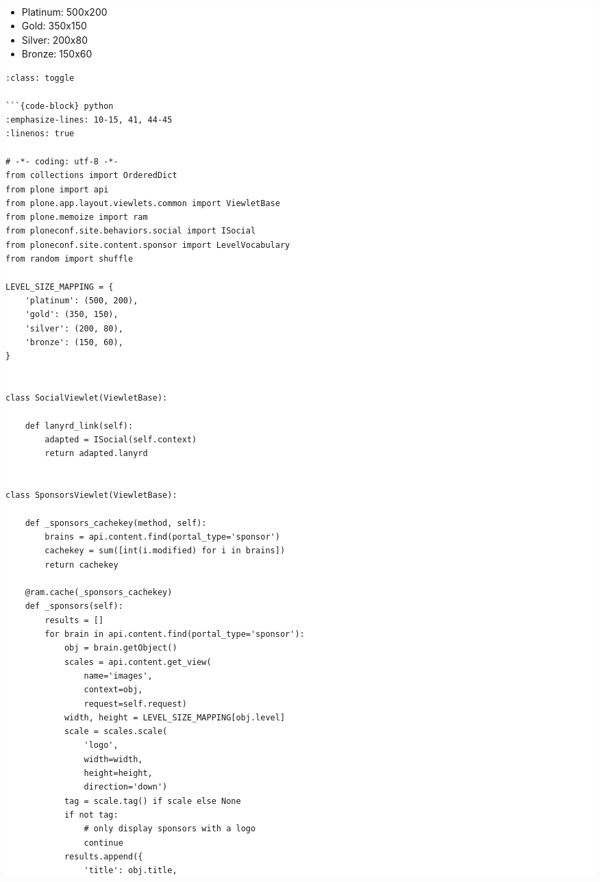 - Platinum: 500x200
- Gold: 350x150
- Silver: 200x80
- Bronze: 150x60

````{admonition} Solution
:class: toggle

```{code-block} python
:emphasize-lines: 10-15, 41, 44-45
:linenos: true

# -*- coding: utf-8 -*-
from collections import OrderedDict
from plone import api
from plone.app.layout.viewlets.common import ViewletBase
from plone.memoize import ram
from ploneconf.site.behaviors.social import ISocial
from ploneconf.site.content.sponsor import LevelVocabulary
from random import shuffle

LEVEL_SIZE_MAPPING = {
    'platinum': (500, 200),
    'gold': (350, 150),
    'silver': (200, 80),
    'bronze': (150, 60),
}


class SocialViewlet(ViewletBase):

    def lanyrd_link(self):
        adapted = ISocial(self.context)
        return adapted.lanyrd


class SponsorsViewlet(ViewletBase):

    def _sponsors_cachekey(method, self):
        brains = api.content.find(portal_type='sponsor')
        cachekey = sum([int(i.modified) for i in brains])
        return cachekey

    @ram.cache(_sponsors_cachekey)
    def _sponsors(self):
        results = []
        for brain in api.content.find(portal_type='sponsor'):
            obj = brain.getObject()
            scales = api.content.get_view(
                name='images',
                context=obj,
                request=self.request)
            width, height = LEVEL_SIZE_MAPPING[obj.level]
            scale = scales.scale(
                'logo',
                width=width,
                height=height,
                direction='down')
            tag = scale.tag() if scale else None
            if not tag:
                # only display sponsors with a logo
                continue
            results.append({
                'title': obj.title,
````